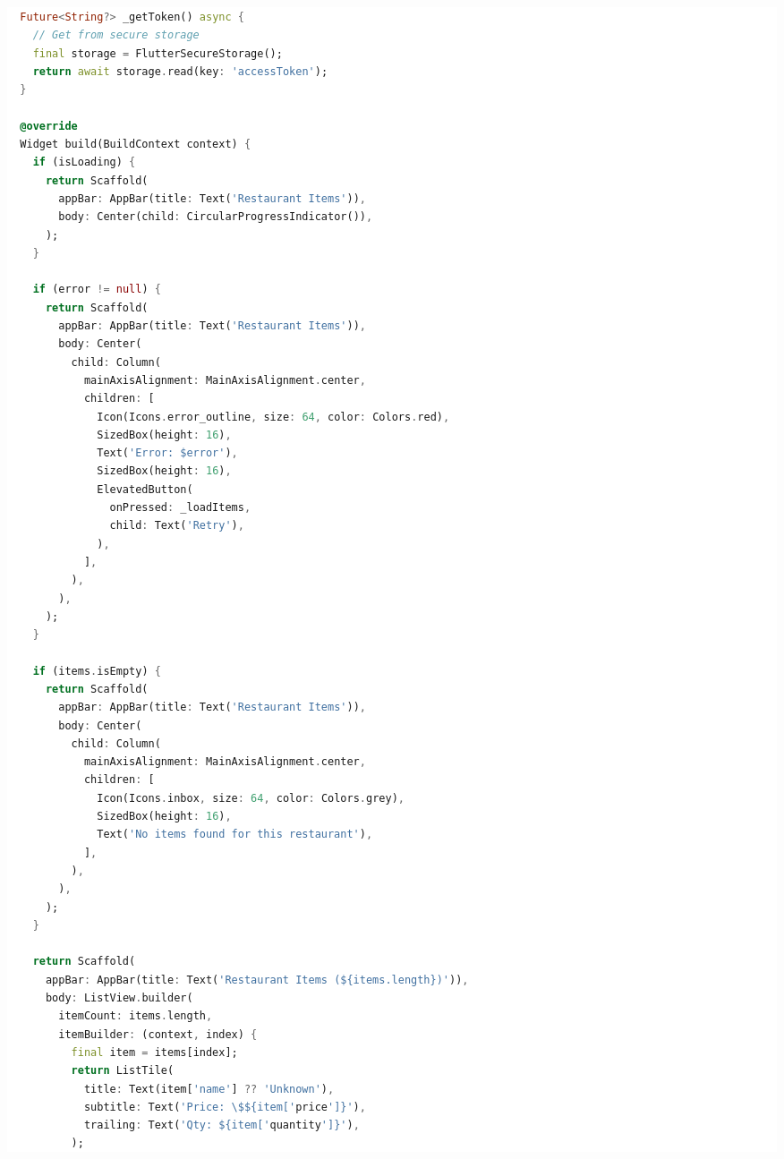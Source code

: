 ```dart
  Future<String?> _getToken() async {
    // Get from secure storage
    final storage = FlutterSecureStorage();
    return await storage.read(key: 'accessToken');
  }
  
  @override
  Widget build(BuildContext context) {
    if (isLoading) {
      return Scaffold(
        appBar: AppBar(title: Text('Restaurant Items')),
        body: Center(child: CircularProgressIndicator()),
      );
    }
    
    if (error != null) {
      return Scaffold(
        appBar: AppBar(title: Text('Restaurant Items')),
        body: Center(
          child: Column(
            mainAxisAlignment: MainAxisAlignment.center,
            children: [
              Icon(Icons.error_outline, size: 64, color: Colors.red),
              SizedBox(height: 16),
              Text('Error: $error'),
              SizedBox(height: 16),
              ElevatedButton(
                onPressed: _loadItems,
                child: Text('Retry'),
              ),
            ],
          ),
        ),
      );
    }
    
    if (items.isEmpty) {
      return Scaffold(
        appBar: AppBar(title: Text('Restaurant Items')),
        body: Center(
          child: Column(
            mainAxisAlignment: MainAxisAlignment.center,
            children: [
              Icon(Icons.inbox, size: 64, color: Colors.grey),
              SizedBox(height: 16),
              Text('No items found for this restaurant'),
            ],
          ),
        ),
      );
    }
    
    return Scaffold(
      appBar: AppBar(title: Text('Restaurant Items (${items.length})')),
      body: ListView.builder(
        itemCount: items.length,
        itemBuilder: (context, index) {
          final item = items[index];
          return ListTile(
            title: Text(item['name'] ?? 'Unknown'),
            subtitle: Text('Price: \$${item['price']}'),
            trailing: Text('Qty: ${item['quantity']}'),
          );
```